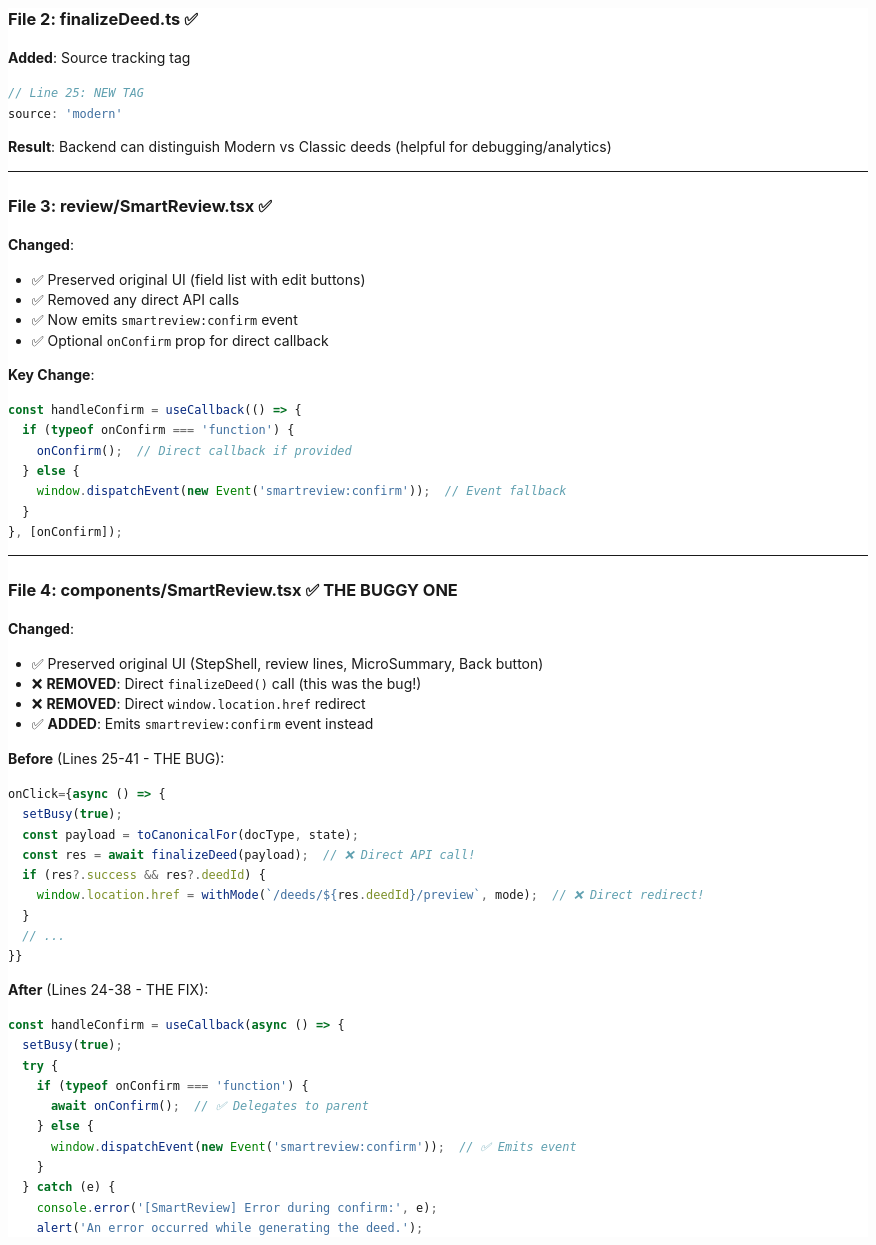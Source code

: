 ### **File 2: finalizeDeed.ts** ✅
**Added**: Source tracking tag

```typescript
// Line 25: NEW TAG
source: 'modern'
```

**Result**: Backend can distinguish Modern vs Classic deeds (helpful for debugging/analytics)

---

### **File 3: review/SmartReview.tsx** ✅
**Changed**: 
- ✅ Preserved original UI (field list with edit buttons)
- ✅ Removed any direct API calls
- ✅ Now emits `smartreview:confirm` event
- ✅ Optional `onConfirm` prop for direct callback

**Key Change**:
```typescript
const handleConfirm = useCallback(() => {
  if (typeof onConfirm === 'function') {
    onConfirm();  // Direct callback if provided
  } else {
    window.dispatchEvent(new Event('smartreview:confirm'));  // Event fallback
  }
}, [onConfirm]);
```

---

### **File 4: components/SmartReview.tsx** ✅ **THE BUGGY ONE**
**Changed**:
- ✅ Preserved original UI (StepShell, review lines, MicroSummary, Back button)
- ❌ **REMOVED**: Direct `finalizeDeed()` call (this was the bug!)
- ❌ **REMOVED**: Direct `window.location.href` redirect
- ✅ **ADDED**: Emits `smartreview:confirm` event instead

**Before** (Lines 25-41 - THE BUG):
```typescript
onClick={async () => {
  setBusy(true);
  const payload = toCanonicalFor(docType, state);
  const res = await finalizeDeed(payload);  // ❌ Direct API call!
  if (res?.success && res?.deedId) {
    window.location.href = withMode(`/deeds/${res.deedId}/preview`, mode);  // ❌ Direct redirect!
  }
  // ...
}}
```

**After** (Lines 24-38 - THE FIX):
```typescript
const handleConfirm = useCallback(async () => {
  setBusy(true);
  try {
    if (typeof onConfirm === 'function') {
      await onConfirm();  // ✅ Delegates to parent
    } else {
      window.dispatchEvent(new Event('smartreview:confirm'));  // ✅ Emits event
    }
  } catch (e) {
    console.error('[SmartReview] Error during confirm:', e);
    alert('An error occurred while generating the deed.');
```